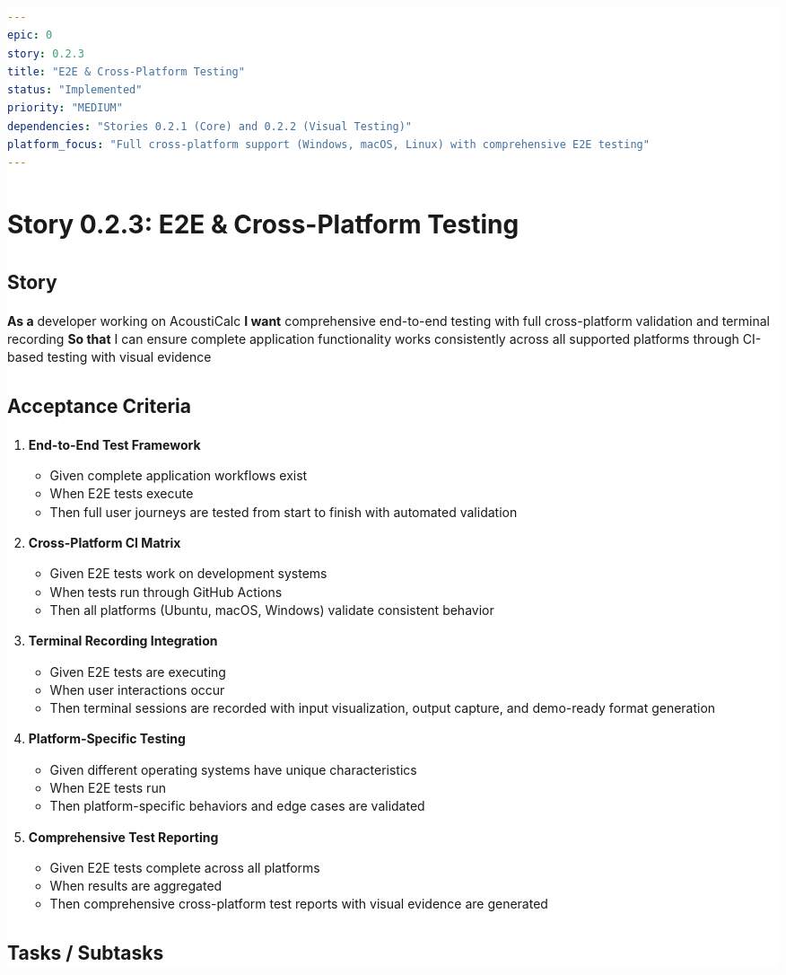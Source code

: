 ```yaml
---
epic: 0
story: 0.2.3
title: "E2E & Cross-Platform Testing"
status: "Implemented"
priority: "MEDIUM"
dependencies: "Stories 0.2.1 (Core) and 0.2.2 (Visual Testing)"
platform_focus: "Full cross-platform support (Windows, macOS, Linux) with comprehensive E2E testing"
---
```


# Story 0.2.3: E2E & Cross-Platform Testing

## Story

**As a** developer working on AcoustiCalc
**I want** comprehensive end-to-end testing with full cross-platform validation and terminal recording
**So that** I can ensure complete application functionality works consistently across all supported platforms through CI-based testing with visual evidence

## Acceptance Criteria

1. **End-to-End Test Framework**
   - Given complete application workflows exist
   - When E2E tests execute
   - Then full user journeys are tested from start to finish with automated validation

2. **Cross-Platform CI Matrix**
   - Given E2E tests work on development systems
   - When tests run through GitHub Actions
   - Then all platforms (Ubuntu, macOS, Windows) validate consistent behavior

3. **Terminal Recording Integration**
   - Given E2E tests are executing
   - When user interactions occur
   - Then terminal sessions are recorded with input visualization, output capture, and demo-ready format generation

4. **Platform-Specific Testing**
   - Given different operating systems have unique characteristics
   - When E2E tests run
   - Then platform-specific behaviors and edge cases are validated

5. **Comprehensive Test Reporting**
   - Given E2E tests complete across all platforms
   - When results are aggregated
   - Then comprehensive cross-platform test reports with visual evidence are generated

## Tasks / Subtasks
